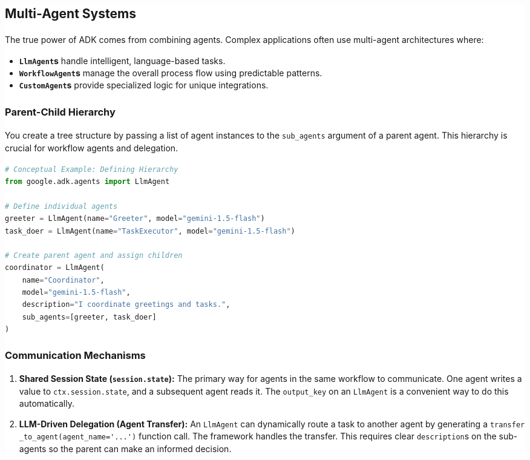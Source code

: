## Multi-Agent Systems

The true power of ADK comes from combining agents. Complex applications often use multi-agent architectures where:
*   **`LlmAgent`s** handle intelligent, language-based tasks.
*   **`WorkflowAgent`s** manage the overall process flow using predictable patterns.
*   **`CustomAgent`s** provide specialized logic for unique integrations.

### Parent-Child Hierarchy

You create a tree structure by passing a list of agent instances to the `sub_agents` argument of a parent agent. This hierarchy is crucial for workflow agents and delegation.

```python
# Conceptual Example: Defining Hierarchy
from google.adk.agents import LlmAgent

# Define individual agents
greeter = LlmAgent(name="Greeter", model="gemini-1.5-flash")
task_doer = LlmAgent(name="TaskExecutor", model="gemini-1.5-flash")

# Create parent agent and assign children
coordinator = LlmAgent(
    name="Coordinator",
    model="gemini-1.5-flash",
    description="I coordinate greetings and tasks.",
    sub_agents=[greeter, task_doer]
)
```

### Communication Mechanisms

1.  **Shared Session State (`session.state`):** The primary way for agents in the same workflow to communicate. One agent writes a value to `ctx.session.state`, and a subsequent agent reads it. The `output_key` on an `LlmAgent` is a convenient way to do this automatically.

2.  **LLM-Driven Delegation (Agent Transfer):** An `LlmAgent` can dynamically route a task to another agent by generating a `transfer_to_agent(agent_name='...')` function call. The framework handles the transfer. This requires clear `description`s on the sub-agents so the parent can make an informed decision.